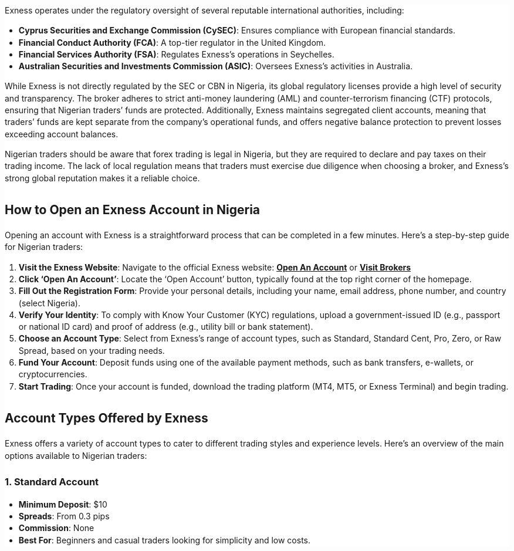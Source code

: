 Exness operates under the regulatory oversight of several reputable international authorities, including:

- **Cyprus Securities and Exchange Commission (CySEC)**: Ensures compliance with European financial standards.
- **Financial Conduct Authority (FCA)**: A top-tier regulator in the United Kingdom.
- **Financial Services Authority (FSA)**: Regulates Exness’s operations in Seychelles.
- **Australian Securities and Investments Commission (ASIC)**: Oversees Exness’s activities in Australia.

While Exness is not directly regulated by the SEC or CBN in Nigeria, its global regulatory licenses provide a high level of security and transparency. The broker adheres to strict anti-money laundering (AML) and counter-terrorism financing (CTF) protocols, ensuring that Nigerian traders’ funds are protected. Additionally, Exness maintains segregated client accounts, meaning that traders’ funds are kept separate from the company’s operational funds, and offers negative balance protection to prevent losses exceeding account balances.

Nigerian traders should be aware that forex trading is legal in Nigeria, but they are required to declare and pay taxes on their trading income. The lack of local regulation means that traders must exercise due diligence when choosing a broker, and Exness’s strong global reputation makes it a reliable choice.

## How to Open an Exness Account in Nigeria

Opening an account with Exness is a straightforward process that can be completed in a few minutes. Here’s a step-by-step guide for Nigerian traders:

1. **Visit the Exness Website**: Navigate to the official Exness website: **[Open An Account](https://one.exnesstrack.org/boarding/sign-up/a/89rj8di4n7)** or **[Visit Brokers](https://one.exnesstrack.org/a/89rj8di4n7)**
2. **Click ‘Open An Account’**: Locate the ‘Open Account’ button, typically found at the top right corner of the homepage.
3. **Fill Out the Registration Form**: Provide your personal details, including your name, email address, phone number, and country (select Nigeria).
4. **Verify Your Identity**: To comply with Know Your Customer (KYC) regulations, upload a government-issued ID (e.g., passport or national ID card) and proof of address (e.g., utility bill or bank statement).
5. **Choose an Account Type**: Select from Exness’s range of account types, such as Standard, Standard Cent, Pro, Zero, or Raw Spread, based on your trading needs.
6. **Fund Your Account**: Deposit funds using one of the available payment methods, such as bank transfers, e-wallets, or cryptocurrencies.
7. **Start Trading**: Once your account is funded, download the trading platform (MT4, MT5, or Exness Terminal) and begin trading.

## Account Types Offered by Exness

Exness offers a variety of account types to cater to different trading styles and experience levels. Here’s an overview of the main options available to Nigerian traders:

### 1. Standard Account
- **Minimum Deposit**: $10
- **Spreads**: From 0.3 pips
- **Commission**: None
- **Best For**: Beginners and casual traders looking for simplicity and low costs.
